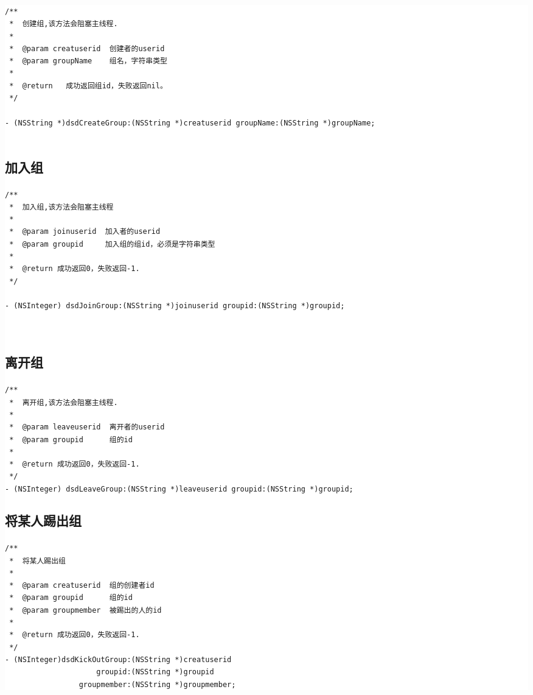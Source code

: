 ```
/**
 *  创建组,该方法会阻塞主线程.
 *
 *  @param creatuserid  创建者的userid
 *  @param groupName    组名，字符串类型
 *
 *  @return   成功返回组id，失败返回nil。
 */

- (NSString *)dsdCreateGroup:(NSString *)creatuserid groupName:(NSString *)groupName;


```

## 加入组

```
/**
 *  加入组,该方法会阻塞主线程
 *
 *  @param joinuserid  加入者的userid
 *  @param groupid     加入组的组id，必须是字符串类型
 *
 *  @return 成功返回0，失败返回-1.
 */

- (NSInteger) dsdJoinGroup:(NSString *)joinuserid groupid:(NSString *)groupid;



```
  
## 离开组

```
/**
 *  离开组,该方法会阻塞主线程.
 *
 *  @param leaveuserid  离开者的userid
 *  @param groupid      组的id
 *
 *  @return 成功返回0，失败返回-1.
 */
- (NSInteger) dsdLeaveGroup:(NSString *)leaveuserid groupid:(NSString *)groupid;

```

## 将某人踢出组

```
/**
 *  将某人踢出组
 *
 *  @param creatuserid  组的创建者id
 *  @param groupid      组的id
 *  @param groupmember  被踢出的人的id
 *
 *  @return 成功返回0，失败返回-1.
 */
- (NSInteger)dsdKickOutGroup:(NSString *)creatuserid
                     groupid:(NSString *)groupid
                 groupmember:(NSString *)groupmember;

```
